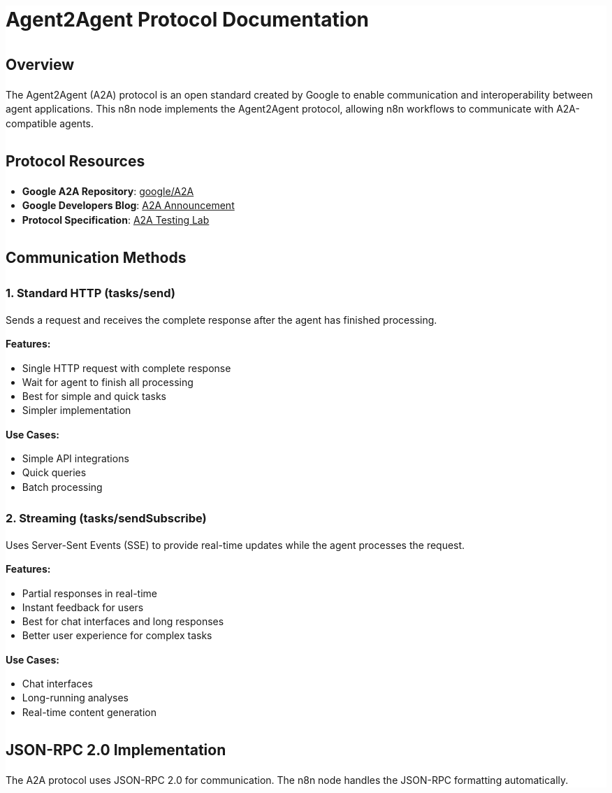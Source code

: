 # Agent2Agent Protocol Documentation

## Overview

The Agent2Agent (A2A) protocol is an open standard created by Google to enable communication and interoperability between agent applications. This n8n node implements the Agent2Agent protocol, allowing n8n workflows to communicate with A2A-compatible agents.

## Protocol Resources

- **Google A2A Repository**: [google/A2A](https://github.com/google/A2A)
- **Google Developers Blog**: [A2A Announcement](https://developers.googleblog.com/agent2agent)
- **Protocol Specification**: [A2A Testing Lab](https://a2a.to/)

## Communication Methods

### 1. Standard HTTP (tasks/send)

Sends a request and receives the complete response after the agent has finished processing.

**Features:**
- Single HTTP request with complete response
- Wait for agent to finish all processing
- Best for simple and quick tasks
- Simpler implementation

**Use Cases:**
- Simple API integrations
- Quick queries
- Batch processing

### 2. Streaming (tasks/sendSubscribe)

Uses Server-Sent Events (SSE) to provide real-time updates while the agent processes the request.

**Features:**
- Partial responses in real-time
- Instant feedback for users
- Best for chat interfaces and long responses
- Better user experience for complex tasks

**Use Cases:**
- Chat interfaces
- Long-running analyses
- Real-time content generation

## JSON-RPC 2.0 Implementation

The A2A protocol uses JSON-RPC 2.0 for communication. The n8n node handles the JSON-RPC formatting automatically.
